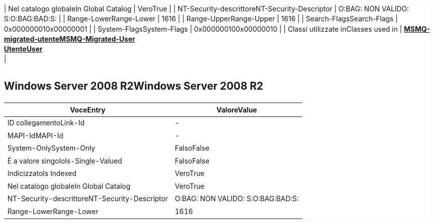 | <span data-ttu-id="3d5e9-221">Nel catalogo globale</span><span class="sxs-lookup"><span data-stu-id="3d5e9-221">In Global Catalog</span></span>      | <span data-ttu-id="3d5e9-222">Vero</span><span class="sxs-lookup"><span data-stu-id="3d5e9-222">True</span></span>                                                                                          |
| <span data-ttu-id="3d5e9-223">NT-Security-descrittore</span><span class="sxs-lookup"><span data-stu-id="3d5e9-223">NT-Security-Descriptor</span></span> | <span data-ttu-id="3d5e9-224">O:BAG: NON VALIDO: S:</span><span class="sxs-lookup"><span data-stu-id="3d5e9-224">O:BAG:BAD:S:</span></span>                                                                                  |
| <span data-ttu-id="3d5e9-225">Range-Lower</span><span class="sxs-lookup"><span data-stu-id="3d5e9-225">Range-Lower</span></span>            | <span data-ttu-id="3d5e9-226">16</span><span class="sxs-lookup"><span data-stu-id="3d5e9-226">16</span></span>                                                                                            |
| <span data-ttu-id="3d5e9-227">Range-Upper</span><span class="sxs-lookup"><span data-stu-id="3d5e9-227">Range-Upper</span></span>            | <span data-ttu-id="3d5e9-228">16</span><span class="sxs-lookup"><span data-stu-id="3d5e9-228">16</span></span>                                                                                            |
| <span data-ttu-id="3d5e9-229">Search-Flags</span><span class="sxs-lookup"><span data-stu-id="3d5e9-229">Search-Flags</span></span>           | <span data-ttu-id="3d5e9-230">0x00000001</span><span class="sxs-lookup"><span data-stu-id="3d5e9-230">0x00000001</span></span>                                                                                    |
| <span data-ttu-id="3d5e9-231">System-Flags</span><span class="sxs-lookup"><span data-stu-id="3d5e9-231">System-Flags</span></span>           | <span data-ttu-id="3d5e9-232">0x00000010</span><span class="sxs-lookup"><span data-stu-id="3d5e9-232">0x00000010</span></span>                                                                                    |
| <span data-ttu-id="3d5e9-233">Classi utilizzate in</span><span class="sxs-lookup"><span data-stu-id="3d5e9-233">Classes used in</span></span>        | [<span data-ttu-id="3d5e9-234">**MSMQ-migrated-utente**</span><span class="sxs-lookup"><span data-stu-id="3d5e9-234">**MSMQ-Migrated-User**</span></span>](c-msmqmigrateduser.md)<br/> [<span data-ttu-id="3d5e9-235">**Utente**</span><span class="sxs-lookup"><span data-stu-id="3d5e9-235">**User**</span></span>](c-user.md)<br/> |



## <a name="windows-server-2008-r2"></a><span data-ttu-id="3d5e9-236">Windows Server 2008 R2</span><span class="sxs-lookup"><span data-stu-id="3d5e9-236">Windows Server 2008 R2</span></span>



| <span data-ttu-id="3d5e9-237">Voce</span><span class="sxs-lookup"><span data-stu-id="3d5e9-237">Entry</span></span> | <span data-ttu-id="3d5e9-238">Valore</span><span class="sxs-lookup"><span data-stu-id="3d5e9-238">Value</span></span> |
|------------------------|-----------------------------------------------------------------------------------------------|
| <span data-ttu-id="3d5e9-239">ID collegamento</span><span class="sxs-lookup"><span data-stu-id="3d5e9-239">Link-Id</span></span>                | \-                                                                                            |
| <span data-ttu-id="3d5e9-240">MAPI-Id</span><span class="sxs-lookup"><span data-stu-id="3d5e9-240">MAPI-Id</span></span>                | \-                                                                                            |
| <span data-ttu-id="3d5e9-241">System-Only</span><span class="sxs-lookup"><span data-stu-id="3d5e9-241">System-Only</span></span>            | <span data-ttu-id="3d5e9-242">Falso</span><span class="sxs-lookup"><span data-stu-id="3d5e9-242">False</span></span>                                                                                         |
| <span data-ttu-id="3d5e9-243">È a valore singolo</span><span class="sxs-lookup"><span data-stu-id="3d5e9-243">Is-Single-Valued</span></span>       | <span data-ttu-id="3d5e9-244">Falso</span><span class="sxs-lookup"><span data-stu-id="3d5e9-244">False</span></span>                                                                                         |
| <span data-ttu-id="3d5e9-245">Indicizzato</span><span class="sxs-lookup"><span data-stu-id="3d5e9-245">Is Indexed</span></span>             | <span data-ttu-id="3d5e9-246">Vero</span><span class="sxs-lookup"><span data-stu-id="3d5e9-246">True</span></span>                                                                                          |
| <span data-ttu-id="3d5e9-247">Nel catalogo globale</span><span class="sxs-lookup"><span data-stu-id="3d5e9-247">In Global Catalog</span></span>      | <span data-ttu-id="3d5e9-248">Vero</span><span class="sxs-lookup"><span data-stu-id="3d5e9-248">True</span></span>                                                                                          |
| <span data-ttu-id="3d5e9-249">NT-Security-descrittore</span><span class="sxs-lookup"><span data-stu-id="3d5e9-249">NT-Security-Descriptor</span></span> | <span data-ttu-id="3d5e9-250">O:BAG: NON VALIDO: S:</span><span class="sxs-lookup"><span data-stu-id="3d5e9-250">O:BAG:BAD:S:</span></span>                                                                                  |
| <span data-ttu-id="3d5e9-251">Range-Lower</span><span class="sxs-lookup"><span data-stu-id="3d5e9-251">Range-Lower</span></span>            | <span data-ttu-id="3d5e9-252">16</span><span class="sxs-lookup"><span data-stu-id="3d5e9-252">16</span></span>                                                                                            |